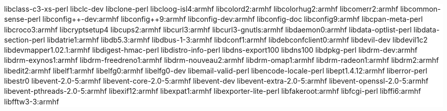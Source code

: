 libclass-c3-xs-perl
libclc-dev
libclone-perl
libcloog-isl4:armhf
libcolord2:armhf
libcolorhug2:armhf
libcomerr2:armhf
libcommon-sense-perl
libconfig++-dev:armhf
libconfig++9:armhf
libconfig-dev:armhf
libconfig-doc
libconfig9:armhf
libcpan-meta-perl
libcroco3:armhf
libcryptsetup4
libcups2:armhf
libcurl3:armhf
libcurl3-gnutls:armhf
libdaemon0:armhf
libdata-optlist-perl
libdata-section-perl
libdatrie1:armhf
libdb5.3:armhf
libdbus-1-3:armhf
libdconf1:armhf
libdebconfclient0:armhf
libdevil-dev
libdevil1c2
libdevmapper1.02.1:armhf
libdigest-hmac-perl
libdistro-info-perl
libdns-export100
libdns100
libdpkg-perl
libdrm-dev:armhf
libdrm-exynos1:armhf
libdrm-freedreno1:armhf
libdrm-nouveau2:armhf
libdrm-omap1:armhf
libdrm-radeon1:armhf
libdrm2:armhf
libedit2:armhf
libelf1:armhf
libelfg0:armhf
libelfg0-dev
libemail-valid-perl
libencode-locale-perl
libept1.4.12:armhf
liberror-perl
libestr0
libevent-2.0-5:armhf
libevent-core-2.0-5:armhf
libevent-dev
libevent-extra-2.0-5:armhf
libevent-openssl-2.0-5:armhf
libevent-pthreads-2.0-5:armhf
libexif12:armhf
libexpat1:armhf
libexporter-lite-perl
libfakeroot:armhf
libfcgi-perl
libffi6:armhf
libfftw3-3:armhf